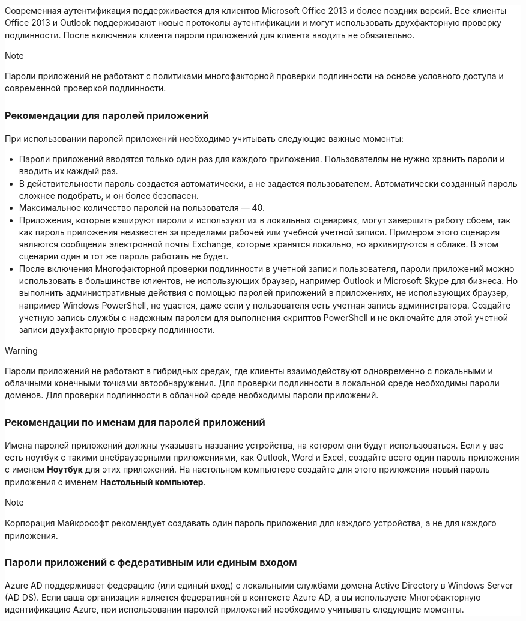 Современная аутентификация поддерживается для клиентов Microsoft Office 2013 и более поздних версий. Все клиенты Office 2013 и Outlook поддерживают новые протоколы аутентификации и могут использовать двухфакторную проверку подлинности. После включения клиента пароли приложений для клиента вводить не обязательно.

>[!NOTE]
>Пароли приложений не работают с политиками многофакторной проверки подлинности на основе условного доступа и современной проверкой подлинности.

### <a name="considerations-about-app-passwords"></a>Рекомендации для паролей приложений

При использовании паролей приложений необходимо учитывать следующие важные моменты:

* Пароли приложений вводятся только один раз для каждого приложения. Пользователям не нужно хранить пароли и вводить их каждый раз.
* В действительности пароль создается автоматически, а не задается пользователем. Автоматически созданный пароль сложнее подобрать, и он более безопасен.
* Максимальное количество паролей на пользователя — 40.
* Приложения, которые кэшируют пароли и используют их в локальных сценариях, могут завершить работу сбоем, так как пароль приложения неизвестен за пределами рабочей или учебной учетной записи. Примером этого сценария являются сообщения электронной почты Exchange, которые хранятся локально, но архивируются в облаке. В этом сценарии один и тот же пароль работать не будет.
* После включения Многофакторной проверки подлинности в учетной записи пользователя, пароли приложений можно использовать в большинстве клиентов, не использующих браузер, например Outlook и Microsoft Skype для бизнеса. Но выполнить административные действия с помощью паролей приложений в приложениях, не использующих браузер, например Windows PowerShell, не удастся, даже если у пользователя есть учетная запись администратора. Создайте учетную запись службы с надежным паролем для выполнения скриптов PowerShell и не включайте для этой учетной записи двухфакторную проверку подлинности.

>[!WARNING]
>Пароли приложений не работают в гибридных средах, где клиенты взаимодействуют одновременно с локальными и облачными конечными точками автообнаружения. Для проверки подлинности в локальной среде необходимы пароли доменов. Для проверки подлинности в облачной среде необходимы пароли приложений.

### <a name="guidance-for-app-password-names"></a>Рекомендации по именам для паролей приложений

Имена паролей приложений должны указывать название устройства, на котором они будут использоваться. Если у вас есть ноутбук с такими внебраузерными приложениями, как Outlook, Word и Excel, создайте всего один пароль приложения с именем **Ноутбук** для этих приложений. На настольном компьютере создайте для этого приложения новый пароль приложения с именем **Настольный компьютер**.

>[!NOTE]
>Корпорация Майкрософт рекомендует создавать один пароль приложения для каждого устройства, а не для каждого приложения.

### <a name="federated-or-single-sign-on-app-passwords"></a>Пароли приложений с федеративным или единым входом

Azure AD поддерживает федерацию (или единый вход) с локальными службами домена Active Directory в Windows Server (AD DS). Если ваша организация является федеративной в контексте Azure AD, а вы используете Многофакторную идентификацию Azure, при использовании паролей приложений необходимо учитывать следующие моменты.
